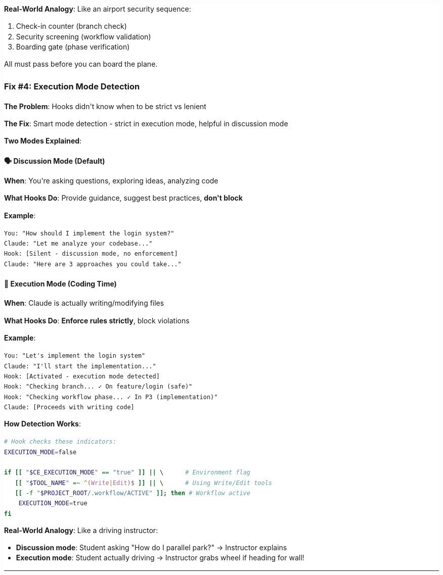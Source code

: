 **Real-World Analogy**: Like an airport security sequence:
1. Check-in counter (branch check)
2. Security screening (workflow validation)
3. Boarding gate (phase verification)

All must pass before you can board the plane.

### Fix #4: Execution Mode Detection

**The Problem**: Hooks didn't know when to be strict vs lenient

**The Fix**: Smart mode detection - strict in execution mode, helpful in discussion mode

**Two Modes Explained**:

#### 🗣️ Discussion Mode (Default)
**When**: You're asking questions, exploring ideas, analyzing code

**What Hooks Do**: Provide guidance, suggest best practices, **don't block**

**Example**:
```
You: "How should I implement the login system?"
Claude: "Let me analyze your codebase..."
Hook: [Silent - discussion mode, no enforcement]
Claude: "Here are 3 approaches you could take..."
```

#### 🚀 Execution Mode (Coding Time)
**When**: Claude is actually writing/modifying files

**What Hooks Do**: **Enforce rules strictly**, block violations

**Example**:
```
You: "Let's implement the login system"
Claude: "I'll start the implementation..."
Hook: [Activated - execution mode detected]
Hook: "Checking branch... ✓ On feature/login (safe)"
Hook: "Checking workflow phase... ✓ In P3 (implementation)"
Claude: [Proceeds with writing code]
```

**How Detection Works**:

```bash
# Hook checks these indicators:
EXECUTION_MODE=false

if [[ "$CE_EXECUTION_MODE" == "true" ]] || \      # Environment flag
   [[ "$TOOL_NAME" =~ ^(Write|Edit)$ ]] || \      # Using Write/Edit tools
   [[ -f "$PROJECT_ROOT/.workflow/ACTIVE" ]]; then # Workflow active
    EXECUTION_MODE=true
fi
```

**Real-World Analogy**: Like a driving instructor:
- **Discussion mode**: Student asking "How do I parallel park?" → Instructor explains
- **Execution mode**: Student actually driving → Instructor grabs wheel if heading for wall!

---